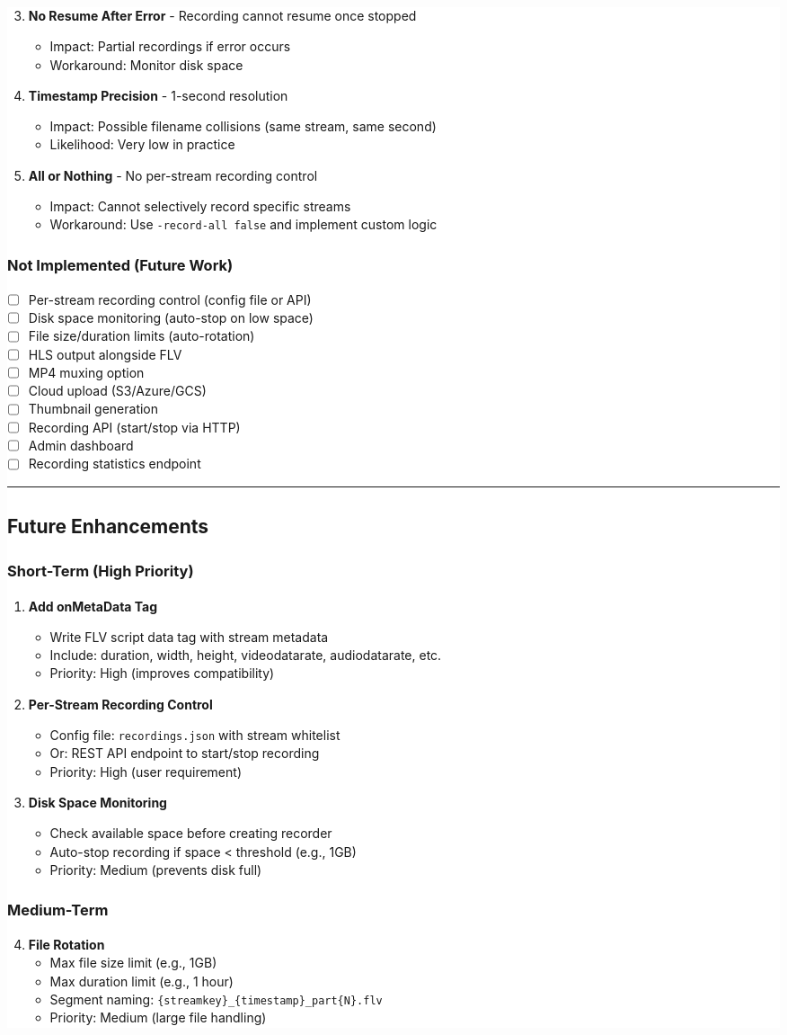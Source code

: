 3. **No Resume After Error** - Recording cannot resume once stopped
   - Impact: Partial recordings if error occurs
   - Workaround: Monitor disk space

4. **Timestamp Precision** - 1-second resolution
   - Impact: Possible filename collisions (same stream, same second)
   - Likelihood: Very low in practice

5. **All or Nothing** - No per-stream recording control
   - Impact: Cannot selectively record specific streams
   - Workaround: Use `-record-all false` and implement custom logic

### Not Implemented (Future Work)

- [ ] Per-stream recording control (config file or API)
- [ ] Disk space monitoring (auto-stop on low space)
- [ ] File size/duration limits (auto-rotation)
- [ ] HLS output alongside FLV
- [ ] MP4 muxing option
- [ ] Cloud upload (S3/Azure/GCS)
- [ ] Thumbnail generation
- [ ] Recording API (start/stop via HTTP)
- [ ] Admin dashboard
- [ ] Recording statistics endpoint

---

## Future Enhancements

### Short-Term (High Priority)

1. **Add onMetaData Tag**
   - Write FLV script data tag with stream metadata
   - Include: duration, width, height, videodatarate, audiodatarate, etc.
   - Priority: High (improves compatibility)

2. **Per-Stream Recording Control**
   - Config file: `recordings.json` with stream whitelist
   - Or: REST API endpoint to start/stop recording
   - Priority: High (user requirement)

3. **Disk Space Monitoring**
   - Check available space before creating recorder
   - Auto-stop recording if space < threshold (e.g., 1GB)
   - Priority: Medium (prevents disk full)

### Medium-Term

4. **File Rotation**
   - Max file size limit (e.g., 1GB)
   - Max duration limit (e.g., 1 hour)
   - Segment naming: `{streamkey}_{timestamp}_part{N}.flv`
   - Priority: Medium (large file handling)
